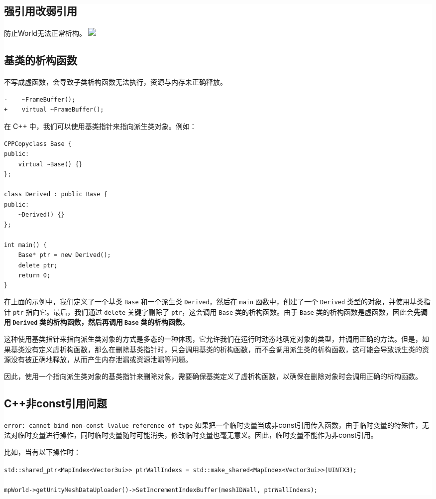 
## 强引用改弱引用

防止World无法正常析构。
![](https://raw.githubusercontent.com/BlairRenaissance/ImageHost/main/Pasted%20image%2020230907200536.png)

## 基类的析构函数

不写成虚函数，会导致子类析构函数无法执行，资源与内存未正确释放。
```
-    ~FrameBuffer();
+    virtual ~FrameBuffer();
```

在 C++ 中，我们可以使用基类指针来指向派生类对象。例如：
```
CPPCopyclass Base {
public:
    virtual ~Base() {}
};

class Derived : public Base {
public:
    ~Derived() {}
};

int main() {
    Base* ptr = new Derived();
    delete ptr;
    return 0;
}
```

在上面的示例中，我们定义了一个基类 `Base` 和一个派生类 `Derived`，然后在 `main` 函数中，创建了一个 `Derived` 类型的对象，并使用基类指针 `ptr` 指向它。最后，我们通过 `delete` 关键字删除了 `ptr`，这会调用 `Base` 类的析构函数。由于 `Base` 类的析构函数是虚函数，因此会**先调用 `Derived` 类的析构函数，然后再调用 `Base` 类的析构函数**。

这种使用基类指针来指向派生类对象的方式是多态的一种体现，它允许我们在运行时动态地确定对象的类型，并调用正确的方法。但是，如果基类没有定义虚析构函数，那么在删除基类指针时，只会调用基类的析构函数，而不会调用派生类的析构函数，这可能会导致派生类的资源没有被正确地释放，从而产生内存泄漏或资源泄漏等问题。

因此，使用一个指向派生类对象的基类指针来删除对象，需要确保基类定义了虚析构函数，以确保在删除对象时会调用正确的析构函数。

## C++非const引用问题 

`error: cannot bind non-const lvalue reference of type` 如果把一个临时变量当成非const引用传入函数，由于临时变量的特殊性，无法对临时变量进行操作，同时临时变量随时可能消失，修改临时变量也毫无意义。因此，临时变量不能作为非const引用。

比如，当有以下操作时：
```
std::shared_ptr<MapIndex<Vector3ui>> ptrWallIndexs = std::make_shared<MapIndex<Vector3ui>>(UINTX3);

mpWorld->getUnityMeshDataUploader()->SetIncrementIndexBuffer(meshIDWall, ptrWallIndexs);
```
